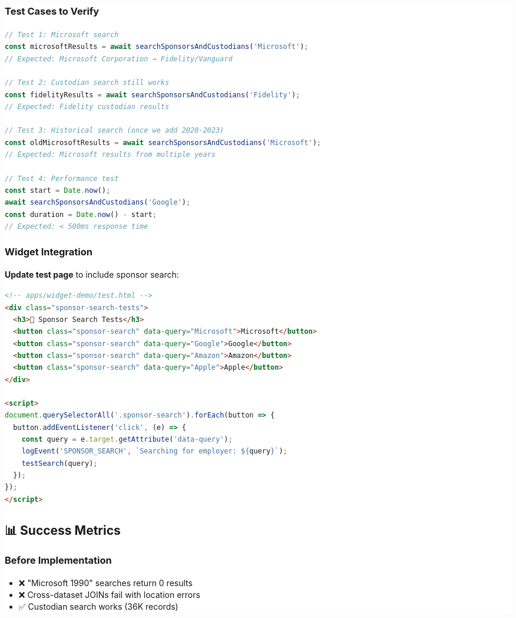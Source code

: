 ### Test Cases to Verify

```typescript
// Test 1: Microsoft search
const microsoftResults = await searchSponsorsAndCustodians('Microsoft');
// Expected: Microsoft Corporation → Fidelity/Vanguard

// Test 2: Custodian search still works
const fidelityResults = await searchSponsorsAndCustodians('Fidelity');
// Expected: Fidelity custodian results

// Test 3: Historical search (once we add 2020-2023)
const oldMicrosoftResults = await searchSponsorsAndCustodians('Microsoft');
// Expected: Microsoft results from multiple years

// Test 4: Performance test
const start = Date.now();
await searchSponsorsAndCustodians('Google');
const duration = Date.now() - start;
// Expected: < 500ms response time
```

### Widget Integration

**Update test page** to include sponsor search:

```html
<!-- apps/widget-demo/test.html -->
<div class="sponsor-search-tests">
  <h3>🏢 Sponsor Search Tests</h3>
  <button class="sponsor-search" data-query="Microsoft">Microsoft</button>
  <button class="sponsor-search" data-query="Google">Google</button>
  <button class="sponsor-search" data-query="Amazon">Amazon</button>
  <button class="sponsor-search" data-query="Apple">Apple</button>
</div>

<script>
document.querySelectorAll('.sponsor-search').forEach(button => {
  button.addEventListener('click', (e) => {
    const query = e.target.getAttribute('data-query');
    logEvent('SPONSOR_SEARCH', `Searching for employer: ${query}`);
    testSearch(query);
  });
});
</script>
```

## 📊 Success Metrics

### Before Implementation
- ❌ "Microsoft 1990" searches return 0 results
- ❌ Cross-dataset JOINs fail with location errors
- ✅ Custodian search works (36K records)
